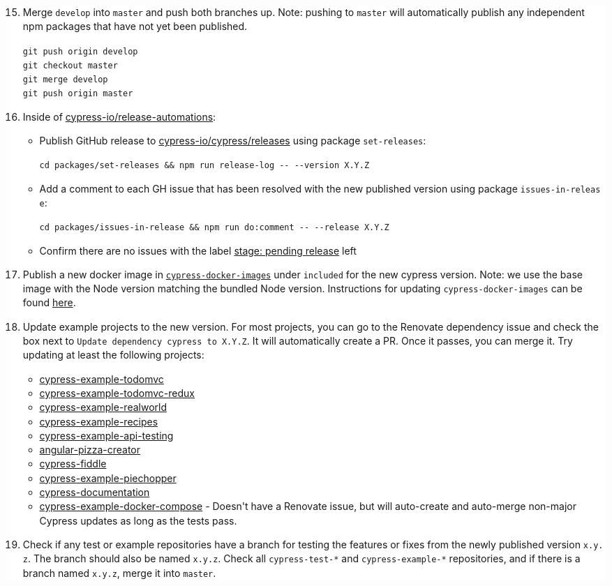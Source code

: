 15. Merge `develop` into `master` and push both branches up. Note: pushing to `master` will automatically publish any independent npm packages that have not yet been published.

    ```shell
    git push origin develop
    git checkout master
    git merge develop
    git push origin master
    ```

16. Inside of [cypress-io/release-automations][release-automations]:
    - Publish GitHub release to [cypress-io/cypress/releases](https://github.com/cypress-io/cypress/releases) using package `set-releases`:

        ```shell
        cd packages/set-releases && npm run release-log -- --version X.Y.Z
        ```

    - Add a comment to each GH issue that has been resolved with the new published version using package `issues-in-release`:

        ```shell
        cd packages/issues-in-release && npm run do:comment -- --release X.Y.Z
        ```

    - Confirm there are no issues with the label [stage: pending release](https://github.com/cypress-io/cypress/issues?q=label%3A%22stage%3A+pending+release%22+is%3Aclosed) left

17. Publish a new docker image in [`cypress-docker-images`](https://github.com/cypress-io/cypress-docker-images) under `included` for the new cypress version. Note: we use the base image with the Node version matching the bundled Node version. Instructions for updating `cypress-docker-images` can be found [here](https://github.com/cypress-io/cypress-docker-images/blob/master/CONTRIBUTING.md#add-new-included-image).

18. Update example projects to the new version. For most projects, you can go to the Renovate dependency issue and check the box next to `Update dependency cypress to X.Y.Z`. It will automatically create a PR. Once it passes, you can merge it. Try updating at least the following projects:
    - [cypress-example-todomvc](https://github.com/cypress-io/cypress-example-todomvc/issues/99)
    - [cypress-example-todomvc-redux](https://github.com/cypress-io/cypress-example-todomvc-redux/issues/1)
    - [cypress-example-realworld](https://github.com/cypress-io/cypress-example-realworld/issues/2)
    - [cypress-example-recipes](https://github.com/cypress-io/cypress-example-recipes/issues/225)
    - [cypress-example-api-testing](https://github.com/cypress-io/cypress-example-api-testing/issues/15)
    - [angular-pizza-creator](https://github.com/cypress-io/angular-pizza-creator/issues/5)
    - [cypress-fiddle](https://github.com/cypress-io/cypress-fiddle/issues/5)
    - [cypress-example-piechopper](https://github.com/cypress-io/cypress-example-piechopper/issues/75)
    - [cypress-documentation](https://github.com/cypress-io/cypress-documentation/issues/1313)
    - [cypress-example-docker-compose](https://github.com/cypress-io/cypress-example-docker-compose) - Doesn't have a Renovate issue, but will auto-create and auto-merge non-major Cypress updates as long as the tests pass.

19. Check if any test or example repositories have a branch for testing the features or fixes from the newly published version `x.y.z`. The branch should also be named `x.y.z`. Check all `cypress-test-*` and `cypress-example-*` repositories, and if there is a branch named `x.y.z`, merge it into `master`.


[release-automations]: https://github.com/cypress-io/release-automations
[cypress-example-kitchensink]: https://github.com/cypress-io/cypress-example-kitchensink